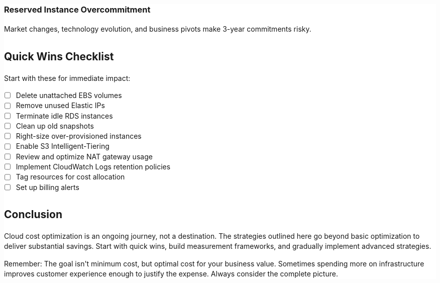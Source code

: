 ### Reserved Instance Overcommitment
Market changes, technology evolution, and business pivots make 3-year commitments risky.

## Quick Wins Checklist

Start with these for immediate impact:

- [ ] Delete unattached EBS volumes
- [ ] Remove unused Elastic IPs
- [ ] Terminate idle RDS instances
- [ ] Clean up old snapshots
- [ ] Right-size over-provisioned instances
- [ ] Enable S3 Intelligent-Tiering
- [ ] Review and optimize NAT gateway usage
- [ ] Implement CloudWatch Logs retention policies
- [ ] Tag resources for cost allocation
- [ ] Set up billing alerts

## Conclusion

Cloud cost optimization is an ongoing journey, not a destination. The strategies outlined here go beyond basic optimization to deliver substantial savings. Start with quick wins, build measurement frameworks, and gradually implement advanced strategies.

Remember: The goal isn't minimum cost, but optimal cost for your business value. Sometimes spending more on infrastructure improves customer experience enough to justify the expense. Always consider the complete picture.